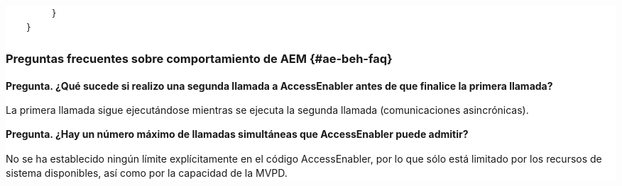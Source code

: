 ```JavaScript
         }
    }
```

### Preguntas frecuentes sobre comportamiento de AEM {#ae-beh-faq}

**Pregunta. ¿Qué sucede si realizo una segunda llamada a AccessEnabler antes de que finalice la primera llamada?**

La primera llamada sigue ejecutándose mientras se ejecuta la segunda llamada (comunicaciones asincrónicas).

**Pregunta. ¿Hay un número máximo de llamadas simultáneas que AccessEnabler puede admitir?**

No se ha establecido ningún límite explícitamente en el código AccessEnabler, por lo que sólo está limitado por los recursos de sistema disponibles, así como por la capacidad de la MVPD.


